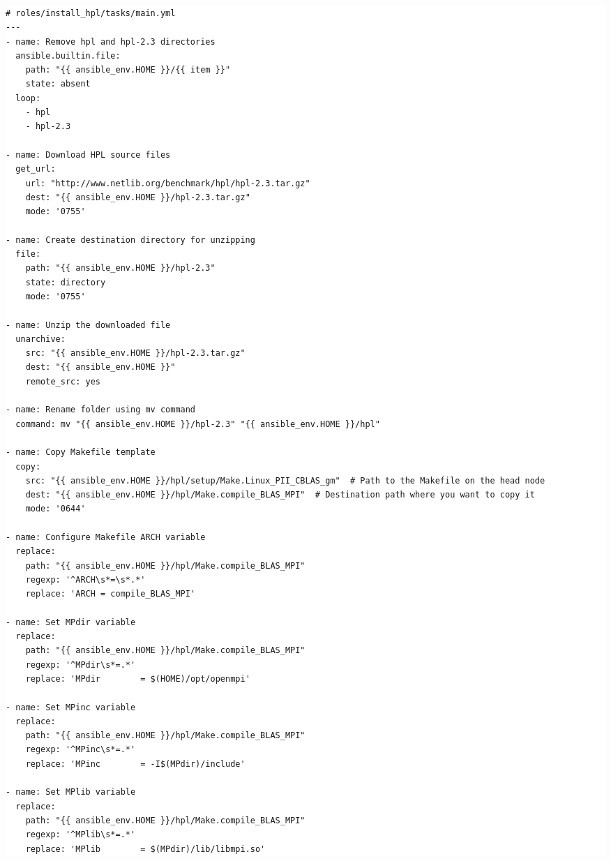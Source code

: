 ```
# roles/install_hpl/tasks/main.yml
---
- name: Remove hpl and hpl-2.3 directories
  ansible.builtin.file:
    path: "{{ ansible_env.HOME }}/{{ item }}"
    state: absent
  loop:
    - hpl
    - hpl-2.3

- name: Download HPL source files
  get_url:
    url: "http://www.netlib.org/benchmark/hpl/hpl-2.3.tar.gz"
    dest: "{{ ansible_env.HOME }}/hpl-2.3.tar.gz"
    mode: '0755'

- name: Create destination directory for unzipping
  file:
    path: "{{ ansible_env.HOME }}/hpl-2.3"
    state: directory
    mode: '0755'

- name: Unzip the downloaded file
  unarchive:
    src: "{{ ansible_env.HOME }}/hpl-2.3.tar.gz"
    dest: "{{ ansible_env.HOME }}"
    remote_src: yes

- name: Rename folder using mv command
  command: mv "{{ ansible_env.HOME }}/hpl-2.3" "{{ ansible_env.HOME }}/hpl"

- name: Copy Makefile template
  copy:
    src: "{{ ansible_env.HOME }}/hpl/setup/Make.Linux_PII_CBLAS_gm"  # Path to the Makefile on the head node
    dest: "{{ ansible_env.HOME }}/hpl/Make.compile_BLAS_MPI"  # Destination path where you want to copy it
    mode: '0644'

- name: Configure Makefile ARCH variable
  replace:
    path: "{{ ansible_env.HOME }}/hpl/Make.compile_BLAS_MPI"
    regexp: '^ARCH\s*=\s*.*'
    replace: 'ARCH = compile_BLAS_MPI'

- name: Set MPdir variable
  replace:
    path: "{{ ansible_env.HOME }}/hpl/Make.compile_BLAS_MPI"
    regexp: '^MPdir\s*=.*'
    replace: 'MPdir        = $(HOME)/opt/openmpi'

- name: Set MPinc variable
  replace:
    path: "{{ ansible_env.HOME }}/hpl/Make.compile_BLAS_MPI"
    regexp: '^MPinc\s*=.*'
    replace: 'MPinc        = -I$(MPdir)/include'

- name: Set MPlib variable
  replace:
    path: "{{ ansible_env.HOME }}/hpl/Make.compile_BLAS_MPI"
    regexp: '^MPlib\s*=.*'
    replace: 'MPlib        = $(MPdir)/lib/libmpi.so'

```